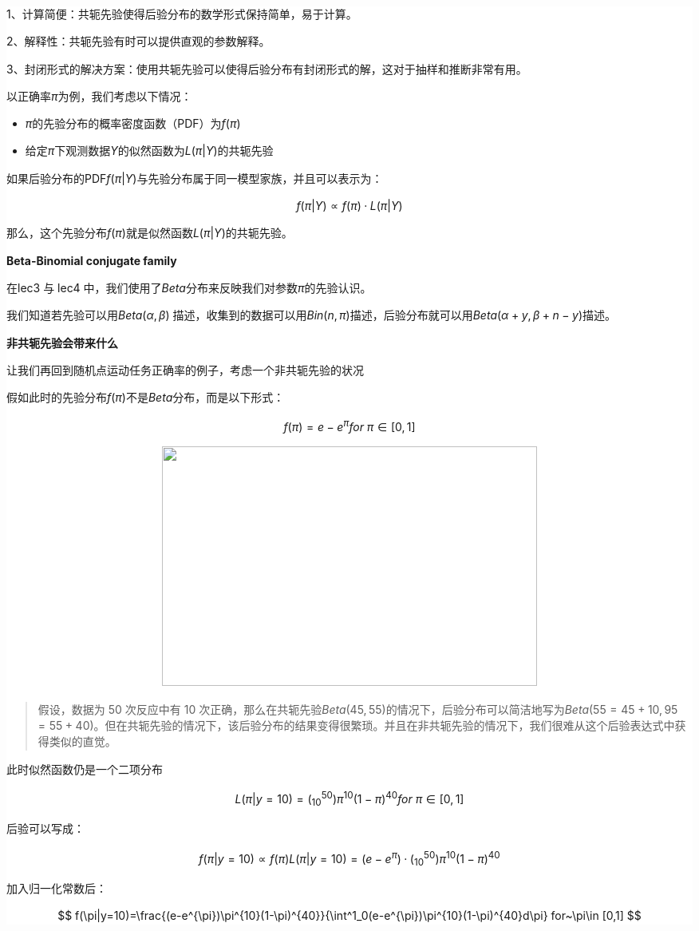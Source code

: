 1、计算简便：共轭先验使得后验分布的数学形式保持简单，易于计算。

2、解释性：共轭先验有时可以提供直观的参数解释。

3、封闭形式的解决方案：使用共轭先验可以使得后验分布有封闭形式的解，这对于抽样和推断非常有用。

以正确率$\pi$为例，我们考虑以下情况：

- $\pi$的先验分布的概率密度函数（PDF）为$f(\pi)$

- 给定$\pi$下观测数据$Y$的似然函数为$L(\pi|Y)$的共轭先验

如果后验分布的PDF$f(\pi|Y)$与先验分布属于同一模型家族，并且可以表示为：

$$
f(\pi|Y) \propto f(\pi)·L(\pi|Y)
$$

那么，这个先验分布$f(\pi)$就是似然函数$L(\pi|Y)$的共轭先验。

**Beta-Binomial conjugate family**

在lec3 与 lec4 中，我们使用了$Beta$分布来反映我们对参数$\pi$的先验认识。

我们知道若先验可以用$Beta(\alpha,\beta)$
 描述，收集到的数据可以用$Bin(n,\pi)$描述，后验分布就可以用$Beta(\alpha+y,\beta+n-y)$描述。

**非共轭先验会带来什么**

让我们再回到随机点运动任务正确率的例子，考虑一个非共轭先验的状况

假如此时的先验分布$f(\pi)$不是$Beta$分布，而是以下形式：

$$
f(\pi)=e-e^{\pi} for~\pi \in [0,1]
$$

<center><img width = '470' height ='300' src="image-2.png">
</center>

> 假设，数据为 50 次反应中有 10 次正确，那么在共轭先验$Beta(45,55)$的情况下，后验分布可以简洁地写为$Beta(55=45+10,95=55+40)$。但在共轭先验的情况下，该后验分布的结果变得很繁琐。并且在非共轭先验的情况下，我们很难从这个后验表达式中获得类似的直觉。

此时似然函数仍是一个二项分布

$$
L(\pi|y=10) = (^{50}_{10})\pi^{10}(1-\pi)^{40} for~\pi \in [0,1]
$$

后验可以写成：

$$
f(\pi|y=10)\propto f(\pi)L(\pi|y=10) = (e-e^{\pi})·(^{50}_{10})\pi^{10}(1-\pi)^{40}
$$

加入归一化常数后：

$$
f(\pi|y=10)=\frac{(e-e^{\pi})\pi^{10}(1-\pi)^{40}}{\int^1_0(e-e^{\pi})\pi^{10}(1-\pi)^{40}d\pi} for~\pi\in [0,1]
$$
